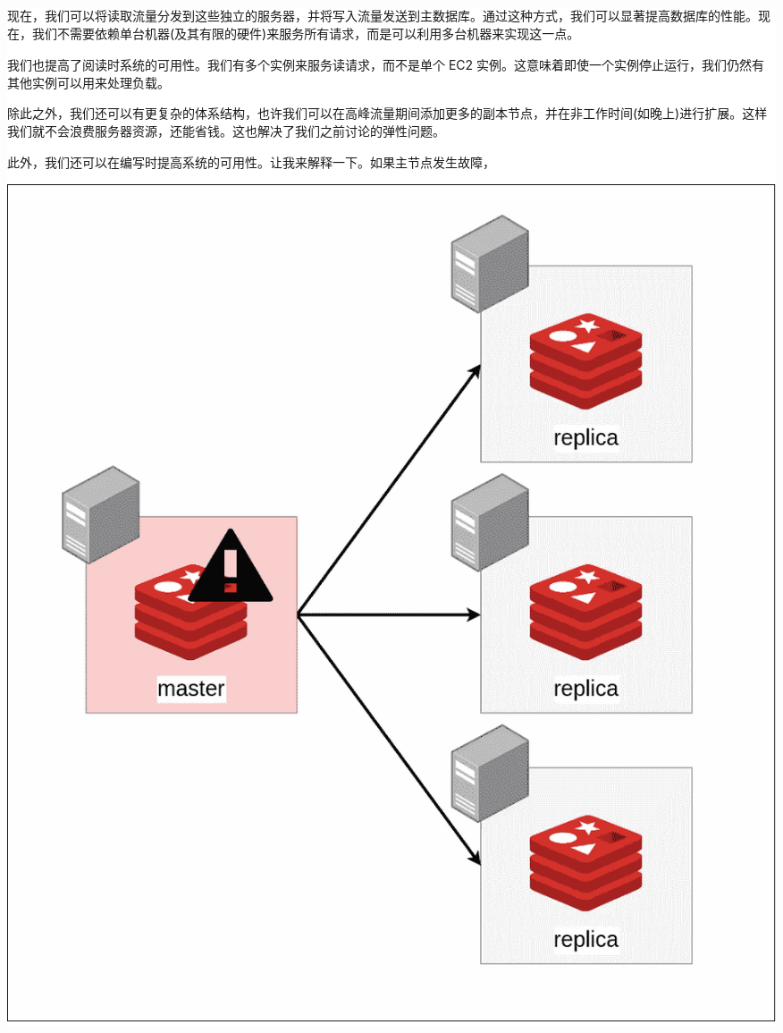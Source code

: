 现在，我们可以将读取流量分发到这些独立的服务器，并将写入流量发送到主数据库。通过这种方式，我们可以显著提高数据库的性能。现在，我们不需要依赖单台机器(及其有限的硬件)来服务所有请求，而是可以利用多台机器来实现这一点。

我们也提高了阅读时系统的可用性。我们有多个实例来服务读请求，而不是单个 EC2 实例。这意味着即使一个实例停止运行，我们仍然有其他实例可以用来处理负载。

除此之外，我们还可以有更复杂的体系结构，也许我们可以在高峰流量期间添加更多的副本节点，并在非工作时间(如晚上)进行扩展。这样我们就不会浪费服务器资源，还能省钱。这也解决了我们之前讨论的弹性问题。

此外，我们还可以在编写时提高系统的可用性。让我来解释一下。如果主节点发生故障，

![](img/20647696fdb422f206186747f242e367.png)
